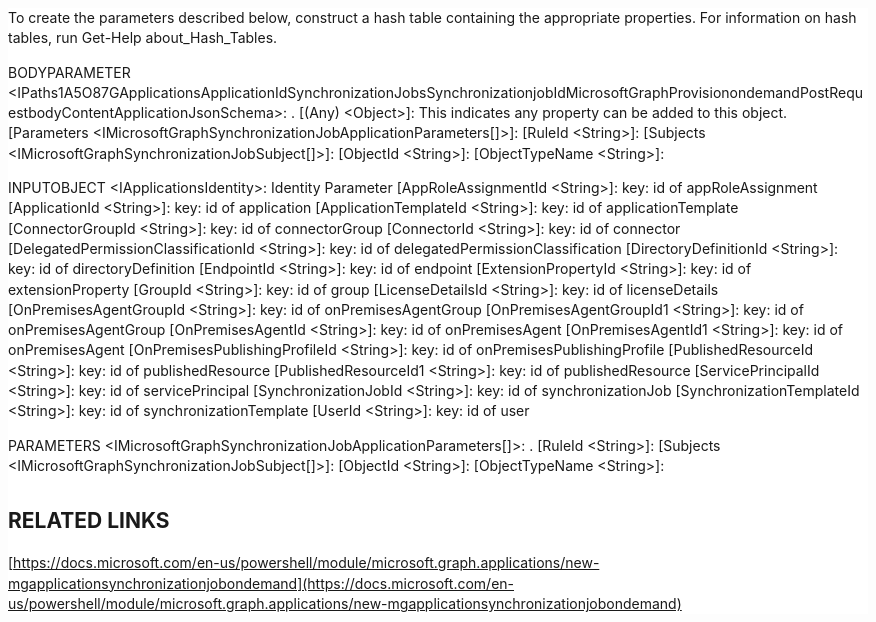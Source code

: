 To create the parameters described below, construct a hash table containing the appropriate properties.
For information on hash tables, run Get-Help about_Hash_Tables.

BODYPARAMETER \<IPaths1A5O87GApplicationsApplicationIdSynchronizationJobsSynchronizationjobIdMicrosoftGraphProvisionondemandPostRequestbodyContentApplicationJsonSchema\>: .
  \[(Any) \<Object\>\]: This indicates any property can be added to this object.
  \[Parameters \<IMicrosoftGraphSynchronizationJobApplicationParameters\[\]\>\]: 
    \[RuleId \<String\>\]: 
    \[Subjects \<IMicrosoftGraphSynchronizationJobSubject\[\]\>\]: 
      \[ObjectId \<String\>\]: 
      \[ObjectTypeName \<String\>\]: 

INPUTOBJECT \<IApplicationsIdentity\>: Identity Parameter
  \[AppRoleAssignmentId \<String\>\]: key: id of appRoleAssignment
  \[ApplicationId \<String\>\]: key: id of application
  \[ApplicationTemplateId \<String\>\]: key: id of applicationTemplate
  \[ConnectorGroupId \<String\>\]: key: id of connectorGroup
  \[ConnectorId \<String\>\]: key: id of connector
  \[DelegatedPermissionClassificationId \<String\>\]: key: id of delegatedPermissionClassification
  \[DirectoryDefinitionId \<String\>\]: key: id of directoryDefinition
  \[EndpointId \<String\>\]: key: id of endpoint
  \[ExtensionPropertyId \<String\>\]: key: id of extensionProperty
  \[GroupId \<String\>\]: key: id of group
  \[LicenseDetailsId \<String\>\]: key: id of licenseDetails
  \[OnPremisesAgentGroupId \<String\>\]: key: id of onPremisesAgentGroup
  \[OnPremisesAgentGroupId1 \<String\>\]: key: id of onPremisesAgentGroup
  \[OnPremisesAgentId \<String\>\]: key: id of onPremisesAgent
  \[OnPremisesAgentId1 \<String\>\]: key: id of onPremisesAgent
  \[OnPremisesPublishingProfileId \<String\>\]: key: id of onPremisesPublishingProfile
  \[PublishedResourceId \<String\>\]: key: id of publishedResource
  \[PublishedResourceId1 \<String\>\]: key: id of publishedResource
  \[ServicePrincipalId \<String\>\]: key: id of servicePrincipal
  \[SynchronizationJobId \<String\>\]: key: id of synchronizationJob
  \[SynchronizationTemplateId \<String\>\]: key: id of synchronizationTemplate
  \[UserId \<String\>\]: key: id of user

PARAMETERS \<IMicrosoftGraphSynchronizationJobApplicationParameters\[\]\>: .
  \[RuleId \<String\>\]: 
  \[Subjects \<IMicrosoftGraphSynchronizationJobSubject\[\]\>\]: 
    \[ObjectId \<String\>\]: 
    \[ObjectTypeName \<String\>\]:

## RELATED LINKS

[https://docs.microsoft.com/en-us/powershell/module/microsoft.graph.applications/new-mgapplicationsynchronizationjobondemand](https://docs.microsoft.com/en-us/powershell/module/microsoft.graph.applications/new-mgapplicationsynchronizationjobondemand)

